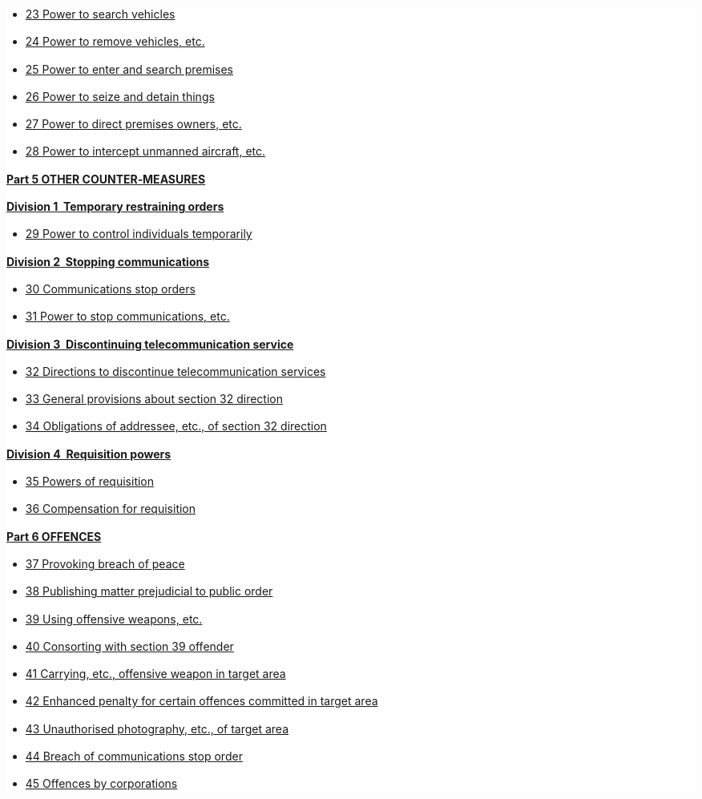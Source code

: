 - [23 Power to search vehicles](#Power-to-search-vehicles)

- [24 Power to remove vehicles, etc.](#Power-to-remove-vehicles-etc)

- [25 Power to enter and search premises](#Power-to-enter-and-search-premises)

- [26 Power to seize and detain things](#Power-to-seize-and-detain-things)

- [27 Power to direct premises owners, etc.](#Power-to-direct-premises-owners-etc)

- [28 Power to intercept unmanned aircraft, etc.](#Power-to-intercept-unmanned-aircraft-etc)

[**Part 5 OTHER COUNTER‑MEASURES**](#Part-5)

[**Division 1  Temporary restraining orders**](#Division-1--Temporary-restraining-orders)

- [29 Power to control individuals temporarily](#Power-to-control-individuals-temporarily)

[**Division 2  Stopping communications**](#Division-2--Stopping-communications)

- [30 Communications stop orders](#Communications-stop-orders)

- [31 Power to stop communications, etc.](#Power-to-stop-communications-etc)

[**Division 3  Discontinuing telecommunication service**](#Division-3--Discontinuing-telecommunication-service)

- [32 Directions to discontinue telecommunication services](#Directions-to-discontinue-telecommunication-services)

- [33 General provisions about section 32 direction](#General-provisions-about-section-32-direction)

- [34 Obligations of addressee, etc., of section 32 direction](#Obligations-of-addressee-etc-of-section-32-direction)

[**Division 4  Requisition powers**](#Division-4--Requisition-powers)

- [35 Powers of requisition](#Powers-of-requisition)

- [36 Compensation for requisition](#Compensation-for-requisition)

[**Part 6 OFFENCES**](#Part-6)

- [37 Provoking breach of peace](#Provoking-breach-of-peace)

- [38 Publishing matter prejudicial to public order](#Publishing-matter-prejudicial-to-public-order)

- [39 Using offensive weapons, etc.](#Using-offensive-weapons-etc)

- [40 Consorting with section 39 offender](#Consorting-with-section-39-offender)

- [41 Carrying, etc., offensive weapon in target area](#Carrying-etc-offensive-weapon-in-target-area)

- [42 Enhanced penalty for certain offences committed in target area](#Enhanced-penalty-for-certain-offences-committed-in-target-area)

- [43 Unauthorised photography, etc., of target area](#Unauthorised-photography-etc-of-target-area)

- [44 Breach of communications stop order](#Breach-of-communications-stop-order)

- [45 Offences by corporations](#Offences-by-corporations)
